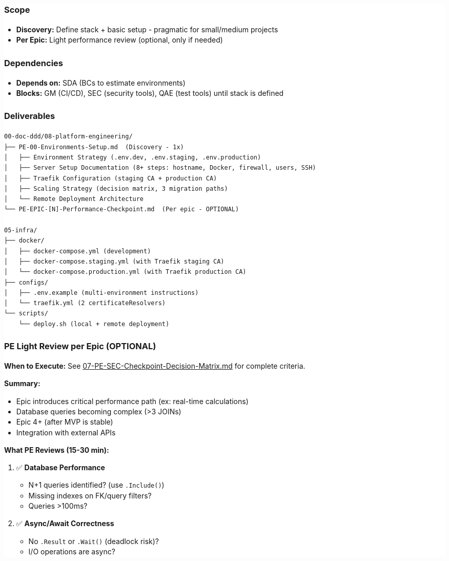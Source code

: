 ### Scope
- **Discovery:** Define stack + basic setup - pragmatic for small/medium projects
- **Per Epic:** Light performance review (optional, only if needed)

### Dependencies
- **Depends on:** SDA (BCs to estimate environments)
- **Blocks:** GM (CI/CD), SEC (security tools), QAE (test tools) until stack is defined

### Deliverables
```
00-doc-ddd/08-platform-engineering/
├── PE-00-Environments-Setup.md  (Discovery - 1x)
│   ├── Environment Strategy (.env.dev, .env.staging, .env.production)
│   ├── Server Setup Documentation (8+ steps: hostname, Docker, firewall, users, SSH)
│   ├── Traefik Configuration (staging CA + production CA)
│   ├── Scaling Strategy (decision matrix, 3 migration paths)
│   └── Remote Deployment Architecture
└── PE-EPIC-[N]-Performance-Checkpoint.md  (Per epic - OPTIONAL)

05-infra/
├── docker/
│   ├── docker-compose.yml (development)
│   ├── docker-compose.staging.yml (with Traefik staging CA)
│   └── docker-compose.production.yml (with Traefik production CA)
├── configs/
│   ├── .env.example (multi-environment instructions)
│   └── traefik.yml (2 certificateResolvers)
└── scripts/
    └── deploy.sh (local + remote deployment)
```

### PE Light Review per Epic (OPTIONAL)

**When to Execute:** See [07-PE-SEC-Checkpoint-Decision-Matrix.md](07-PE-SEC-Checkpoint-Decision-Matrix.md) for complete criteria.

**Summary:**
- Epic introduces critical performance path (ex: real-time calculations)
- Database queries becoming complex (>3 JOINs)
- Epic 4+ (after MVP is stable)
- Integration with external APIs

**What PE Reviews (15-30 min):**
1. ✅ **Database Performance**
   - N+1 queries identified? (use `.Include()`)
   - Missing indexes on FK/query filters?
   - Queries >100ms?

2. ✅ **Async/Await Correctness**
   - No `.Result` or `.Wait()` (deadlock risk)?
   - I/O operations are async?
